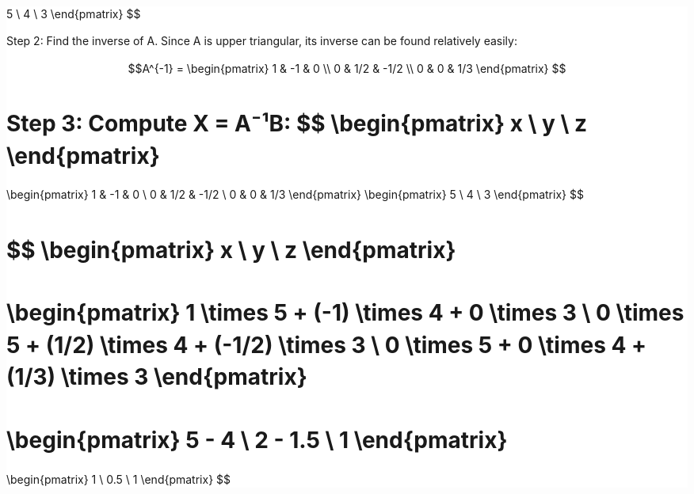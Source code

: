 5 \\
4 \\
3
\end{pmatrix}
$$

Step 2: Find the inverse of A.
Since A is upper triangular, its inverse can be found relatively easily:

$$A^{-1} = 
\begin{pmatrix}
1 & -1 & 0 \\
0 & 1/2 & -1/2 \\
0 & 0 & 1/3
\end{pmatrix}
$$

Step 3: Compute X = A⁻¹B:
$$
\begin{pmatrix}
x \\
y \\
z
\end{pmatrix}
=
\begin{pmatrix}
1 & -1 & 0 \\
0 & 1/2 & -1/2 \\
0 & 0 & 1/3
\end{pmatrix}
\begin{pmatrix}
5 \\
4 \\
3
\end{pmatrix}
$$

$$
\begin{pmatrix}
x \\
y \\
z
\end{pmatrix}
=
\begin{pmatrix}
1 \times 5 + (-1) \times 4 + 0 \times 3 \\
0 \times 5 + (1/2) \times 4 + (-1/2) \times 3 \\
0 \times 5 + 0 \times 4 + (1/3) \times 3
\end{pmatrix}
=
\begin{pmatrix}
5 - 4 \\
2 - 1.5 \\
1
\end{pmatrix}
=
\begin{pmatrix}
1 \\
0.5 \\
1
\end{pmatrix}
$$
